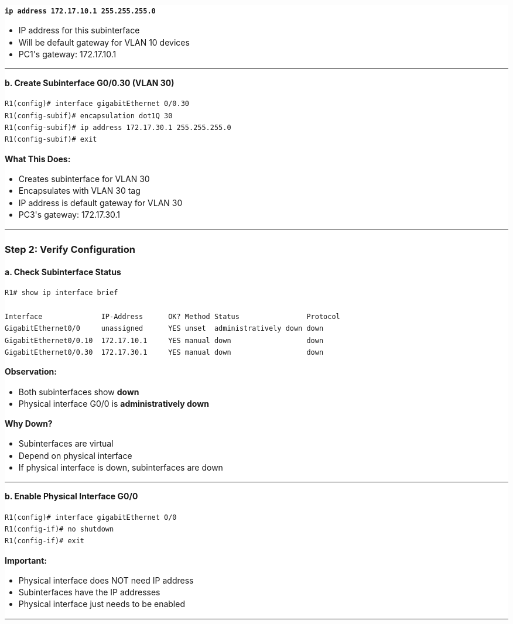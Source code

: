 **`ip address 172.17.10.1 255.255.255.0`**
- IP address for this subinterface
- Will be default gateway for VLAN 10 devices
- PC1's gateway: 172.17.10.1

---

**b. Create Subinterface G0/0.30 (VLAN 30)**

```cisco
R1(config)# interface gigabitEthernet 0/0.30
R1(config-subif)# encapsulation dot1Q 30
R1(config-subif)# ip address 172.17.30.1 255.255.255.0
R1(config-subif)# exit
```

**What This Does:**
- Creates subinterface for VLAN 30
- Encapsulates with VLAN 30 tag
- IP address is default gateway for VLAN 30
- PC3's gateway: 172.17.30.1

---

### Step 2: Verify Configuration

**a. Check Subinterface Status**

```cisco
R1# show ip interface brief

Interface              IP-Address      OK? Method Status                Protocol
GigabitEthernet0/0     unassigned      YES unset  administratively down down
GigabitEthernet0/0.10  172.17.10.1     YES manual down                  down
GigabitEthernet0/0.30  172.17.30.1     YES manual down                  down
```

**Observation:**
- Both subinterfaces show **down**
- Physical interface G0/0 is **administratively down**

**Why Down?**
- Subinterfaces are virtual
- Depend on physical interface
- If physical interface is down, subinterfaces are down

---

**b. Enable Physical Interface G0/0**

```cisco
R1(config)# interface gigabitEthernet 0/0
R1(config-if)# no shutdown
R1(config-if)# exit
```

**Important:** 
- Physical interface does NOT need IP address
- Subinterfaces have the IP addresses
- Physical interface just needs to be enabled

---